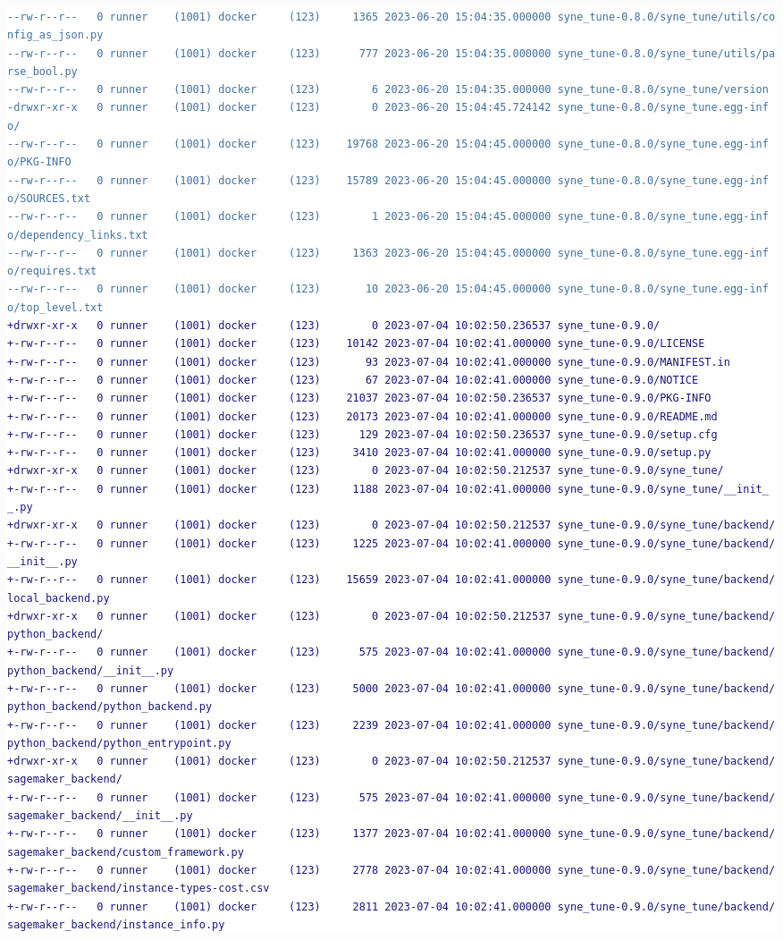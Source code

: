 ```diff
--rw-r--r--   0 runner    (1001) docker     (123)     1365 2023-06-20 15:04:35.000000 syne_tune-0.8.0/syne_tune/utils/config_as_json.py
--rw-r--r--   0 runner    (1001) docker     (123)      777 2023-06-20 15:04:35.000000 syne_tune-0.8.0/syne_tune/utils/parse_bool.py
--rw-r--r--   0 runner    (1001) docker     (123)        6 2023-06-20 15:04:35.000000 syne_tune-0.8.0/syne_tune/version
-drwxr-xr-x   0 runner    (1001) docker     (123)        0 2023-06-20 15:04:45.724142 syne_tune-0.8.0/syne_tune.egg-info/
--rw-r--r--   0 runner    (1001) docker     (123)    19768 2023-06-20 15:04:45.000000 syne_tune-0.8.0/syne_tune.egg-info/PKG-INFO
--rw-r--r--   0 runner    (1001) docker     (123)    15789 2023-06-20 15:04:45.000000 syne_tune-0.8.0/syne_tune.egg-info/SOURCES.txt
--rw-r--r--   0 runner    (1001) docker     (123)        1 2023-06-20 15:04:45.000000 syne_tune-0.8.0/syne_tune.egg-info/dependency_links.txt
--rw-r--r--   0 runner    (1001) docker     (123)     1363 2023-06-20 15:04:45.000000 syne_tune-0.8.0/syne_tune.egg-info/requires.txt
--rw-r--r--   0 runner    (1001) docker     (123)       10 2023-06-20 15:04:45.000000 syne_tune-0.8.0/syne_tune.egg-info/top_level.txt
+drwxr-xr-x   0 runner    (1001) docker     (123)        0 2023-07-04 10:02:50.236537 syne_tune-0.9.0/
+-rw-r--r--   0 runner    (1001) docker     (123)    10142 2023-07-04 10:02:41.000000 syne_tune-0.9.0/LICENSE
+-rw-r--r--   0 runner    (1001) docker     (123)       93 2023-07-04 10:02:41.000000 syne_tune-0.9.0/MANIFEST.in
+-rw-r--r--   0 runner    (1001) docker     (123)       67 2023-07-04 10:02:41.000000 syne_tune-0.9.0/NOTICE
+-rw-r--r--   0 runner    (1001) docker     (123)    21037 2023-07-04 10:02:50.236537 syne_tune-0.9.0/PKG-INFO
+-rw-r--r--   0 runner    (1001) docker     (123)    20173 2023-07-04 10:02:41.000000 syne_tune-0.9.0/README.md
+-rw-r--r--   0 runner    (1001) docker     (123)      129 2023-07-04 10:02:50.236537 syne_tune-0.9.0/setup.cfg
+-rw-r--r--   0 runner    (1001) docker     (123)     3410 2023-07-04 10:02:41.000000 syne_tune-0.9.0/setup.py
+drwxr-xr-x   0 runner    (1001) docker     (123)        0 2023-07-04 10:02:50.212537 syne_tune-0.9.0/syne_tune/
+-rw-r--r--   0 runner    (1001) docker     (123)     1188 2023-07-04 10:02:41.000000 syne_tune-0.9.0/syne_tune/__init__.py
+drwxr-xr-x   0 runner    (1001) docker     (123)        0 2023-07-04 10:02:50.212537 syne_tune-0.9.0/syne_tune/backend/
+-rw-r--r--   0 runner    (1001) docker     (123)     1225 2023-07-04 10:02:41.000000 syne_tune-0.9.0/syne_tune/backend/__init__.py
+-rw-r--r--   0 runner    (1001) docker     (123)    15659 2023-07-04 10:02:41.000000 syne_tune-0.9.0/syne_tune/backend/local_backend.py
+drwxr-xr-x   0 runner    (1001) docker     (123)        0 2023-07-04 10:02:50.212537 syne_tune-0.9.0/syne_tune/backend/python_backend/
+-rw-r--r--   0 runner    (1001) docker     (123)      575 2023-07-04 10:02:41.000000 syne_tune-0.9.0/syne_tune/backend/python_backend/__init__.py
+-rw-r--r--   0 runner    (1001) docker     (123)     5000 2023-07-04 10:02:41.000000 syne_tune-0.9.0/syne_tune/backend/python_backend/python_backend.py
+-rw-r--r--   0 runner    (1001) docker     (123)     2239 2023-07-04 10:02:41.000000 syne_tune-0.9.0/syne_tune/backend/python_backend/python_entrypoint.py
+drwxr-xr-x   0 runner    (1001) docker     (123)        0 2023-07-04 10:02:50.212537 syne_tune-0.9.0/syne_tune/backend/sagemaker_backend/
+-rw-r--r--   0 runner    (1001) docker     (123)      575 2023-07-04 10:02:41.000000 syne_tune-0.9.0/syne_tune/backend/sagemaker_backend/__init__.py
+-rw-r--r--   0 runner    (1001) docker     (123)     1377 2023-07-04 10:02:41.000000 syne_tune-0.9.0/syne_tune/backend/sagemaker_backend/custom_framework.py
+-rw-r--r--   0 runner    (1001) docker     (123)     2778 2023-07-04 10:02:41.000000 syne_tune-0.9.0/syne_tune/backend/sagemaker_backend/instance-types-cost.csv
+-rw-r--r--   0 runner    (1001) docker     (123)     2811 2023-07-04 10:02:41.000000 syne_tune-0.9.0/syne_tune/backend/sagemaker_backend/instance_info.py
```